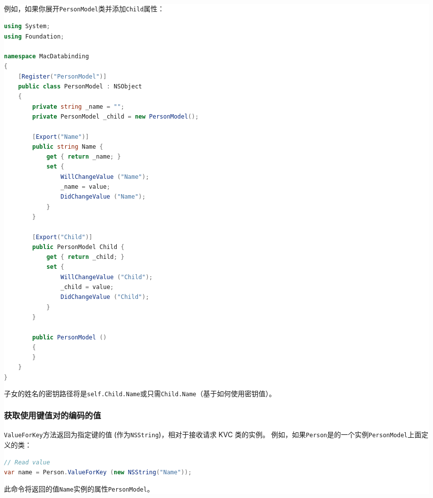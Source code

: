 例如，如果你展开`PersonModel`类并添加`Child`属性：

```csharp
using System;
using Foundation;

namespace MacDatabinding
{
    [Register("PersonModel")]
    public class PersonModel : NSObject
    {
        private string _name = "";
        private PersonModel _child = new PersonModel();
        
        [Export("Name")]
        public string Name {
            get { return _name; }
            set {
                WillChangeValue ("Name");
                _name = value;
                DidChangeValue ("Name");
            }
        }
        
        [Export("Child")]
        public PersonModel Child {
            get { return _child; }
            set {
                WillChangeValue ("Child");
                _child = value;
                DidChangeValue ("Child");
            }
        }
        
        public PersonModel ()
        {
        }
    }
}
```

子女的姓名的密钥路径将是`self.Child.Name`或只需`Child.Name`（基于如何使用密钥值）。

### <a name="getting-values-using-key-value-coding"></a>获取使用键值对的编码的值

`ValueForKey`方法返回为指定键的值 (作为`NSString`)，相对于接收请求 KVC 类的实例。 例如，如果`Person`是的一个实例`PersonModel`上面定义的类：

```csharp
// Read value 
var name = Person.ValueForKey (new NSString("Name"));
```

此命令将返回的值`Name`实例的属性`PersonModel`。 
